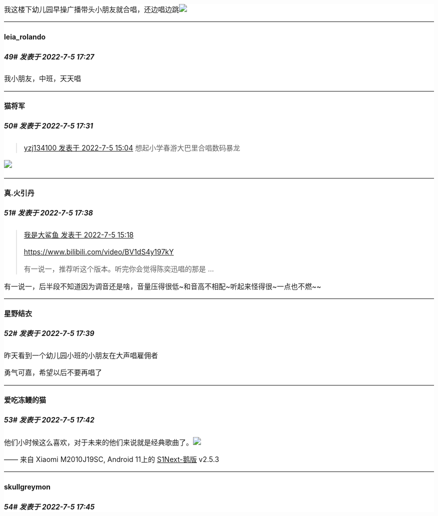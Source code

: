 我这楼下幼儿园早操广播带头小朋友就合唱，还边唱边跳<img src="https://static.saraba1st.com/image/smiley/face2017/003.png" referrerpolicy="no-referrer">

*****

####  leia_rolando  
##### 49#       发表于 2022-7-5 17:27

我小朋友，中班，天天唱

*****

####  猫将军  
##### 50#       发表于 2022-7-5 17:31

<blockquote><a href="httphttps://bbs.saraba1st.com/2b/forum.php?mod=redirect&amp;goto=findpost&amp;pid=56532584&amp;ptid=2079487" target="_blank">yzj134100 发表于 2022-7-5 15:04</a>
想起小学春游大巴里合唱数码暴龙</blockquote>
<img src="https://static.saraba1st.com/image/smiley/face2017/068.png" referrerpolicy="no-referrer">

*****

####  真.火引丹  
##### 51#       发表于 2022-7-5 17:38

<blockquote><a href="httphttps://bbs.saraba1st.com/2b/forum.php?mod=redirect&amp;goto=findpost&amp;pid=56532779&amp;ptid=2079487" target="_blank">我是大鲨鱼 发表于 2022-7-5 15:18</a>

https://www.bilibili.com/video/BV1dS4y197kY

有一说一，推荐听这个版本。听完你会觉得陈奕迅唱的那是 ...</blockquote>
有一说一，后半段不知道因为调音还是啥，音量压得很低~和音高不相配~听起来怪得很~一点也不燃~~

*****

####  星野结衣  
##### 52#       发表于 2022-7-5 17:39

昨天看到一个幼儿园小班的小朋友在大声唱雇佣者

勇气可嘉，希望以后不要再唱了

*****

####  爱吃冻鳗的猫  
##### 53#       发表于 2022-7-5 17:42

他们小时候这么喜欢，对于未来的他们来说就是经典歌曲了。<img src="https://static.saraba1st.com/image/smiley/face2017/032.png" referrerpolicy="no-referrer">

—— 来自 Xiaomi M2010J19SC, Android 11上的 [S1Next-鹅版](https://github.com/ykrank/S1-Next/releases) v2.5.3

*****

####  skullgreymon  
##### 54#       发表于 2022-7-5 17:45
